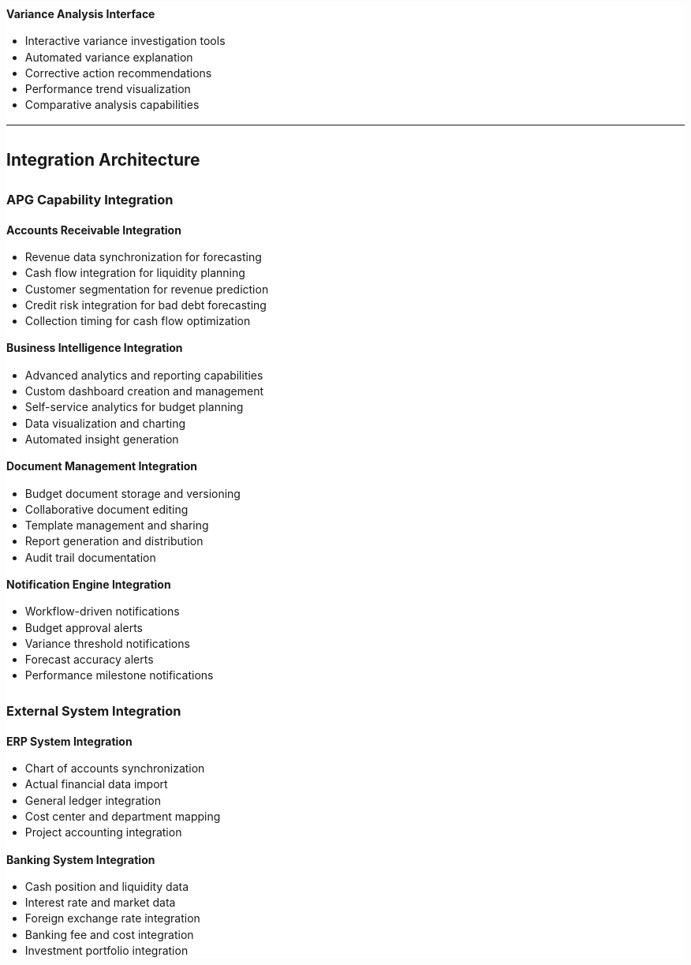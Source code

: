 **Variance Analysis Interface**
- Interactive variance investigation tools
- Automated variance explanation
- Corrective action recommendations
- Performance trend visualization
- Comparative analysis capabilities

---

## Integration Architecture

### APG Capability Integration

**Accounts Receivable Integration**
- Revenue data synchronization for forecasting
- Cash flow integration for liquidity planning
- Customer segmentation for revenue prediction
- Credit risk integration for bad debt forecasting
- Collection timing for cash flow optimization

**Business Intelligence Integration**
- Advanced analytics and reporting capabilities
- Custom dashboard creation and management
- Self-service analytics for budget planning
- Data visualization and charting
- Automated insight generation

**Document Management Integration**
- Budget document storage and versioning
- Collaborative document editing
- Template management and sharing
- Report generation and distribution
- Audit trail documentation

**Notification Engine Integration**
- Workflow-driven notifications
- Budget approval alerts
- Variance threshold notifications
- Forecast accuracy alerts
- Performance milestone notifications

### External System Integration

**ERP System Integration**
- Chart of accounts synchronization
- Actual financial data import
- General ledger integration
- Cost center and department mapping
- Project accounting integration

**Banking System Integration**
- Cash position and liquidity data
- Interest rate and market data
- Foreign exchange rate integration
- Banking fee and cost integration
- Investment portfolio integration
